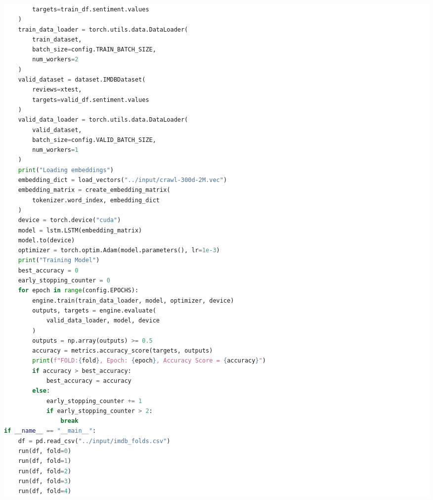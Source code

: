 ```python
        targets=train_df.sentiment.values 
    )
    train_data_loader = torch.utils.data.DataLoader( 
        train_dataset,
        batch_size=config.TRAIN_BATCH_SIZE, 
        num_workers=2
    )
    valid_dataset = dataset.IMDBDataset( 
        reviews=xtest,
        targets=valid_df.sentiment.values 
    )
    valid_data_loader = torch.utils.data.DataLoader( 
        valid_dataset,
        batch_size=config.VALID_BATCH_SIZE, 
        num_workers=1
    )
    print("Loading embeddings")
    embedding_dict = load_vectors("../input/crawl-300d-2M.vec") 
    embedding_matrix = create_embedding_matrix(
        tokenizer.word_index, embedding_dict 
    )
    device = torch.device("cuda")
    model = lstm.LSTM(embedding_matrix)
    model.to(device)
    optimizer = torch.optim.Adam(model.parameters(), lr=1e-3) 
    print("Training Model")
    best_accuracy = 0
    early_stopping_counter = 0
    for epoch in range(config.EPOCHS):
        engine.train(train_data_loader, model, optimizer, device)
        outputs, targets = engine.evaluate(
            valid_data_loader, model, device
        )
        outputs = np.array(outputs) >= 0.5
        accuracy = metrics.accuracy_score(targets, outputs) 
        print(f"FOLD:{fold}, Epoch: {epoch}, Accuracy Score = {accuracy}")
        if accuracy > best_accuracy: 
            best_accuracy = accuracy
        else:
            early_stopping_counter += 1 
            if early_stopping_counter > 2:
                break
if __name__ == "__main__":
    df = pd.read_csv("../input/imdb_folds.csv") 
    run(df, fold=0)
    run(df, fold=1)
    run(df, fold=2)
    run(df, fold=3)
    run(df, fold=4)
```

